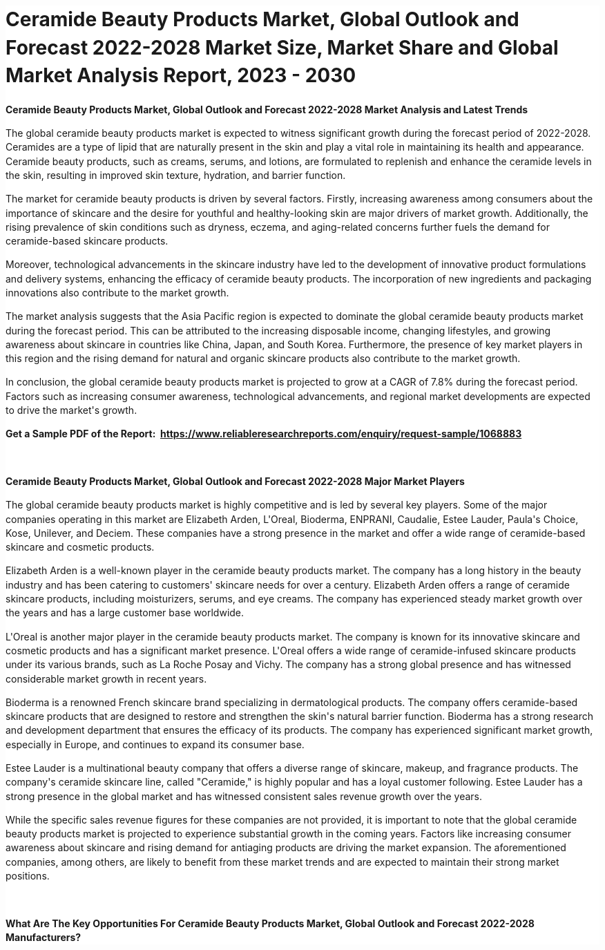 <p><h1>Ceramide Beauty Products Market, Global Outlook and Forecast 2022-2028 Market Size, Market Share and Global Market Analysis Report, 2023 - 2030</h1></p><p><strong>Ceramide Beauty Products Market, Global Outlook and Forecast 2022-2028 Market Analysis and Latest Trends</strong></p>
<p><p>The global ceramide beauty products market is expected to witness significant growth during the forecast period of 2022-2028. Ceramides are a type of lipid that are naturally present in the skin and play a vital role in maintaining its health and appearance. Ceramide beauty products, such as creams, serums, and lotions, are formulated to replenish and enhance the ceramide levels in the skin, resulting in improved skin texture, hydration, and barrier function.</p><p>The market for ceramide beauty products is driven by several factors. Firstly, increasing awareness among consumers about the importance of skincare and the desire for youthful and healthy-looking skin are major drivers of market growth. Additionally, the rising prevalence of skin conditions such as dryness, eczema, and aging-related concerns further fuels the demand for ceramide-based skincare products.</p><p>Moreover, technological advancements in the skincare industry have led to the development of innovative product formulations and delivery systems, enhancing the efficacy of ceramide beauty products. The incorporation of new ingredients and packaging innovations also contribute to the market growth.</p><p>The market analysis suggests that the Asia Pacific region is expected to dominate the global ceramide beauty products market during the forecast period. This can be attributed to the increasing disposable income, changing lifestyles, and growing awareness about skincare in countries like China, Japan, and South Korea. Furthermore, the presence of key market players in this region and the rising demand for natural and organic skincare products also contribute to the market growth.</p><p>In conclusion, the global ceramide beauty products market is projected to grow at a CAGR of 7.8% during the forecast period. Factors such as increasing consumer awareness, technological advancements, and regional market developments are expected to drive the market's growth.</p></p>
<p><strong>Get a Sample PDF of the Report:&nbsp; <a href="https://www.reliableresearchreports.com/enquiry/request-sample/1068883">https://www.reliableresearchreports.com/enquiry/request-sample/1068883</a></strong></p>
<p>&nbsp;</p>
<p><strong>Ceramide Beauty Products Market, Global Outlook and Forecast 2022-2028 Major Market Players</strong></p>
<p><p>The global ceramide beauty products market is highly competitive and is led by several key players. Some of the major companies operating in this market are Elizabeth Arden, L'Oreal, Bioderma, ENPRANI, Caudalie, Estee Lauder, Paula's Choice, Kose, Unilever, and Deciem. These companies have a strong presence in the market and offer a wide range of ceramide-based skincare and cosmetic products.</p><p>Elizabeth Arden is a well-known player in the ceramide beauty products market. The company has a long history in the beauty industry and has been catering to customers' skincare needs for over a century. Elizabeth Arden offers a range of ceramide skincare products, including moisturizers, serums, and eye creams. The company has experienced steady market growth over the years and has a large customer base worldwide.</p><p>L'Oreal is another major player in the ceramide beauty products market. The company is known for its innovative skincare and cosmetic products and has a significant market presence. L'Oreal offers a wide range of ceramide-infused skincare products under its various brands, such as La Roche Posay and Vichy. The company has a strong global presence and has witnessed considerable market growth in recent years.</p><p>Bioderma is a renowned French skincare brand specializing in dermatological products. The company offers ceramide-based skincare products that are designed to restore and strengthen the skin's natural barrier function. Bioderma has a strong research and development department that ensures the efficacy of its products. The company has experienced significant market growth, especially in Europe, and continues to expand its consumer base.</p><p>Estee Lauder is a multinational beauty company that offers a diverse range of skincare, makeup, and fragrance products. The company's ceramide skincare line, called "Ceramide," is highly popular and has a loyal customer following. Estee Lauder has a strong presence in the global market and has witnessed consistent sales revenue growth over the years.</p><p>While the specific sales revenue figures for these companies are not provided, it is important to note that the global ceramide beauty products market is projected to experience substantial growth in the coming years. Factors like increasing consumer awareness about skincare and rising demand for antiaging products are driving the market expansion. The aforementioned companies, among others, are likely to benefit from these market trends and are expected to maintain their strong market positions.</p></p>
<p>&nbsp;</p>
<p><strong>What Are The Key Opportunities For Ceramide Beauty Products Market, Global Outlook and Forecast 2022-2028 Manufacturers?</strong></p>